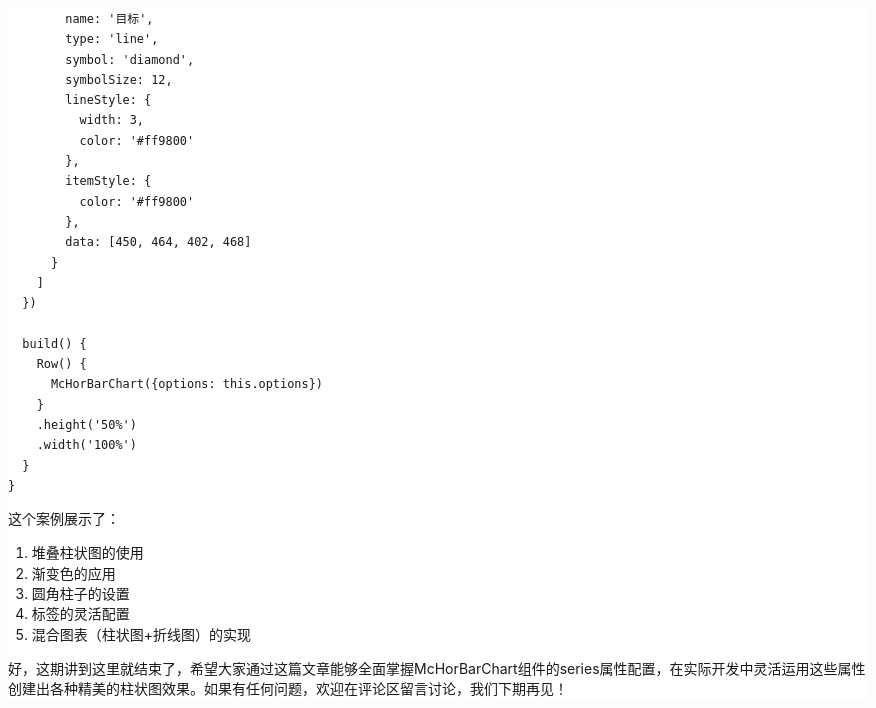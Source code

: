 ```
        name: '目标',
        type: 'line',
        symbol: 'diamond',
        symbolSize: 12,
        lineStyle: {
          width: 3,
          color: '#ff9800'
        },
        itemStyle: {
          color: '#ff9800'
        },
        data: [450, 464, 402, 468]
      }
    ]
  })

  build() {
    Row() {
      McHorBarChart({options: this.options})
    }
    .height('50%')
    .width('100%')
  }
}
```

这个案例展示了：

1.  堆叠柱状图的使用
1.  渐变色的应用
1.  圆角柱子的设置
1.  标签的灵活配置
1.  混合图表（柱状图+折线图）的实现

好，这期讲到这里就结束了，希望大家通过这篇文章能够全面掌握McHorBarChart组件的series属性配置，在实际开发中灵活运用这些属性创建出各种精美的柱状图效果。如果有任何问题，欢迎在评论区留言讨论，我们下期再见！